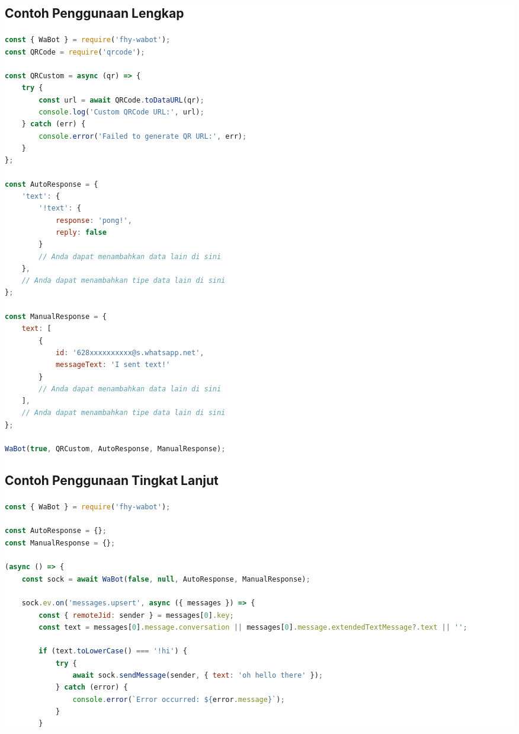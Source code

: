
## Contoh Penggunaan Lengkap

```javascript
const { WaBot } = require('fhy-wabot');
const QRCode = require('qrcode');

const QRCustom = async (qr) => {
    try {
        const url = await QRCode.toDataURL(qr);
        console.log('Custom QRCode URL:', url);
    } catch (err) {
        console.error('Failed to generate QR URL:', err);
    }
};

const AutoResponse = {
    'text': {
        '!text': { 
			response: 'pong!', 
			reply: false 
		}
        // Anda dapat menambahkan data lain di sini
    },
    // Anda dapat menambahkan tipe data lain di sini
};

const ManualResponse = {
	text: [
		{
			id: '628xxxxxxxxxx@s.whatsapp.net',
			messageText: 'I sent text!'
		}
        // Anda dapat menambahkan data lain di sini
	],
    // Anda dapat menambahkan tipe data lain di sini
};

WaBot(true, QRCustom, AutoResponse, ManualResponse);
```

## Contoh Penggunaan Tingkat Lanjut

```javascript
const { WaBot } = require('fhy-wabot');

const AutoResponse = {};
const ManualResponse = {};

(async () => {
    const sock = await WaBot(false, null, AutoResponse, ManualResponse);

    sock.ev.on('messages.upsert', async ({ messages }) => {
        const { remoteJid: sender } = messages[0].key;
        const text = messages[0].message.conversation || messages[0].message.extendedTextMessage?.text || '';

        if (text.toLowerCase() === '!hi') {
            try {
                await sock.sendMessage(sender, { text: 'oh hello there' });
            } catch (error) {
                console.error(`Error occurred: ${error.message}`);
            }
        }
```